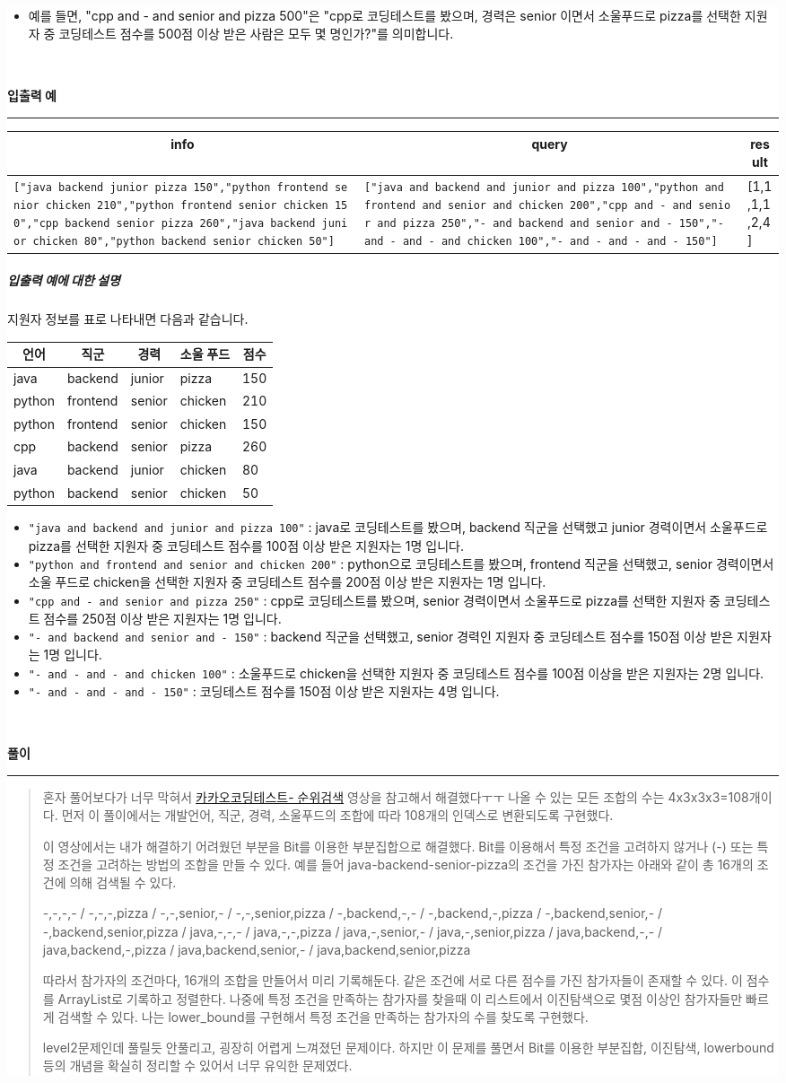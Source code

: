   - 예를 들면, "cpp and - and senior and pizza 500"은 "cpp로 코딩테스트를 봤으며, 경력은 senior 이면서 소울푸드로 pizza를 선택한 지원자 중 코딩테스트 점수를 500점 이상 받은 사람은 모두 몇 명인가?"를 의미합니다.

<br>

<b>입출력 예</b>

---

| info                                                         | query                                                        | result        |
| ------------------------------------------------------------ | ------------------------------------------------------------ | ------------- |
| `["java backend junior pizza 150","python frontend senior chicken 210","python frontend senior chicken 150","cpp backend senior pizza 260","java backend junior chicken 80","python backend senior chicken 50"]` | `["java and backend and junior and pizza 100","python and frontend and senior and chicken 200","cpp and - and senior and pizza 250","- and backend and senior and - 150","- and - and - and chicken 100","- and - and - and - 150"]` | [1,1,1,1,2,4] |

##### **입출력 예에 대한 설명**

지원자 정보를 표로 나타내면 다음과 같습니다.

| 언어   | 직군     | 경력   | 소울 푸드 | 점수 |
| ------ | -------- | ------ | --------- | ---- |
| java   | backend  | junior | pizza     | 150  |
| python | frontend | senior | chicken   | 210  |
| python | frontend | senior | chicken   | 150  |
| cpp    | backend  | senior | pizza     | 260  |
| java   | backend  | junior | chicken   | 80   |
| python | backend  | senior | chicken   | 50   |

- `"java and backend and junior and pizza 100"` : java로 코딩테스트를 봤으며, backend 직군을 선택했고 junior 경력이면서 소울푸드로 pizza를 선택한 지원자 중 코딩테스트 점수를 100점 이상 받은 지원자는 1명 입니다.
- `"python and frontend and senior and chicken 200"` : python으로 코딩테스트를 봤으며, frontend 직군을 선택했고, senior 경력이면서 소울 푸드로 chicken을 선택한 지원자 중 코딩테스트 점수를 200점 이상 받은 지원자는 1명 입니다.
- `"cpp and - and senior and pizza 250"` : cpp로 코딩테스트를 봤으며, senior 경력이면서 소울푸드로 pizza를 선택한 지원자 중 코딩테스트 점수를 250점 이상 받은 지원자는 1명 입니다.
- `"- and backend and senior and - 150"` : backend 직군을 선택했고, senior 경력인 지원자 중 코딩테스트 점수를 150점 이상 받은 지원자는 1명 입니다.
- `"- and - and - and chicken 100"` : 소울푸드로 chicken을 선택한 지원자 중 코딩테스트 점수를 100점 이상을 받은 지원자는 2명 입니다.
- `"- and - and - and - 150"` : 코딩테스트 점수를 150점 이상 받은 지원자는 4명 입니다.

<br>

<b>풀이 </b>

---

> 혼자 풀어보다가 너무 막혀서 [카카오코딩테스트- 순위검색](https://www.youtube.com/watch?v=eBQtFteduyw) 영상을 참고해서 해결했다ㅜㅜ 나올 수 있는 모든 조합의 수는 4x3x3x3=108개이다. 먼저 이 풀이에서는 개발언어, 직군, 경력, 소울푸드의 조합에 따라 108개의 인덱스로 변환되도록 구현했다. 
>
> 이 영상에서는 내가 해결하기 어려웠던 부분을 Bit를 이용한 부분집합으로 해결했다. Bit를 이용해서 특정 조건을 고려하지 않거나 (-) 또는 특정 조건을 고려하는 방법의 조합을 만들 수 있다. 예를 들어 java-backend-senior-pizza의 조건을 가진 참가자는 아래와 같이 총 16개의 조건에 의해 검색될 수 있다.
>
> -,-,-,- / -,-,-,pizza / -,-,senior,- / -,-,senior,pizza / -,backend,-,- / -,backend,-,pizza / -,backend,senior,- / -,backend,senior,pizza / java,-,-,- / java,-,-,pizza / java,-,senior,- / java,-,senior,pizza / java,backend,-,- / java,backend,-,pizza / java,backend,senior,- / java,backend,senior,pizza
>
> 따라서 참가자의 조건마다, 16개의 조합을 만들어서 미리 기록해둔다.  같은 조건에 서로 다른 점수를 가진 참가자들이 존재할 수 있다. 이 점수를 ArrayList로 기록하고 정렬한다. 나중에 특정 조건을 만족하는 참가자를 찾을때 이 리스트에서 이진탐색으로 몇점 이상인 참가자들만 빠르게 검색할 수 있다. 나는 lower_bound를 구현해서 특정 조건을 만족하는 참가자의 수를 찾도록 구현했다.
>
> level2문제인데 풀릴듯 안풀리고, 굉장히 어렵게 느껴졌던 문제이다. 하지만 이 문제를 풀면서 Bit를 이용한 부분집합, 이진탐색, lowerbound 등의 개념을 확실히 정리할 수 있어서 너무 유익한 문제였다. 
